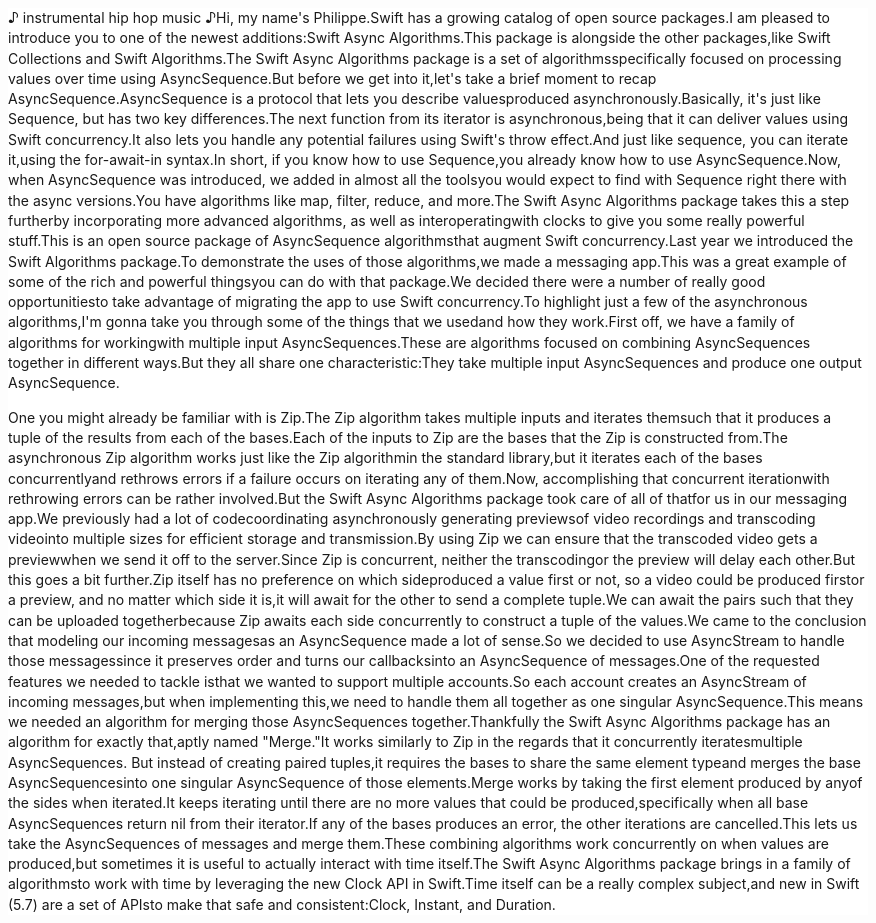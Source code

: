 ♪ instrumental hip hop music ♪Hi, my name's Philippe.Swift has a growing catalog of open source packages.I am pleased to introduce you to one of the newest additions:Swift Async Algorithms.This package is alongside the other packages,like Swift Collections and Swift Algorithms.The Swift Async Algorithms package is a set of algorithmsspecifically focused on processing values over time using AsyncSequence.But before we get into it,let's take a brief moment to recap AsyncSequence.AsyncSequence is a protocol that lets you describe valuesproduced asynchronously.Basically, it's just like Sequence, but has two key differences.The next function from its iterator is asynchronous,being that it can deliver values using Swift concurrency.It also lets you handle any potential failures using Swift's throw effect.And just like sequence, you can iterate it,using the for-await-in syntax.In short, if you know how to use Sequence,you already know how to use AsyncSequence.Now, when AsyncSequence was introduced, we added in almost all the toolsyou would expect to find with Sequence right there with the async versions.You have algorithms like map, filter, reduce, and more.The Swift Async Algorithms package takes this a step furtherby incorporating more advanced algorithms, as well as interoperatingwith clocks to give you some really powerful stuff.This is an open source package of AsyncSequence algorithmsthat augment Swift concurrency.Last year we introduced the Swift Algorithms package.To demonstrate the uses of those algorithms,we made a messaging app.This was a great example of some of the rich and powerful thingsyou can do with that package.We decided there were a number of really good opportunitiesto take advantage of migrating the app to use Swift concurrency.To highlight just a few of the asynchronous algorithms,I'm gonna take you through some of the things that we usedand how they work.First off, we have a family of algorithms for workingwith multiple input AsyncSequences.These are algorithms focused on combining AsyncSequences together in different ways.But they all share one characteristic:They take multiple input AsyncSequences and produce one output AsyncSequence.

One you might already be familiar with is Zip.The Zip algorithm takes multiple inputs and iterates themsuch that it produces a tuple of the results from each of the bases.Each of the inputs to Zip are the bases that the Zip is constructed from.The asynchronous Zip algorithm works just like the Zip algorithmin the standard library,but it iterates each of the bases concurrentlyand rethrows errors if a failure occurs on iterating any of them.Now, accomplishing that concurrent iterationwith rethrowing errors can be rather involved.But the Swift Async Algorithms package took care of all of thatfor us in our messaging app.We previously had a lot of codecoordinating asynchronously generating previewsof video recordings and transcoding videointo multiple sizes for efficient storage and transmission.By using Zip we can ensure that the transcoded video gets a previewwhen we send it off to the server.Since Zip is concurrent, neither the transcodingor the preview will delay each other.But this goes a bit further.Zip itself has no preference on which sideproduced a value first or not, so a video could be produced firstor a preview, and no matter which side it is,it will await for the other to send a complete tuple.We can await the pairs such that they can be uploaded togetherbecause Zip awaits each side concurrently to construct a tuple of the values.We came to the conclusion that modeling our incoming messagesas an AsyncSequence made a lot of sense.So we decided to use AsyncStream to handle those messagessince it preserves order and turns our callbacksinto an AsyncSequence of messages.One of the requested features we needed to tackle isthat we wanted to support multiple accounts.So each account creates an AsyncStream of incoming messages,but when implementing this,we need to handle them all together as one singular AsyncSequence.This means we needed an algorithm for merging those AsyncSequences together.Thankfully the Swift Async Algorithms package has an algorithm for exactly that,aptly named "Merge."It works similarly to Zip in the regards that it concurrently iteratesmultiple AsyncSequences. But instead of creating paired tuples,it requires the bases to share the same element typeand merges the base AsyncSequencesinto one singular AsyncSequence of those elements.Merge works by taking the first element produced by anyof the sides when iterated.It keeps iterating until there are no more values that could be produced,specifically when all base AsyncSequences return nil from their iterator.If any of the bases produces an error, the other iterations are cancelled.This lets us take the AsyncSequences of messages and merge them.These combining algorithms work concurrently on when values are produced,but sometimes it is useful to actually interact with time itself.The Swift Async Algorithms package brings in a family of algorithmsto work with time by leveraging the new Clock API in Swift.Time itself can be a really complex subject,and new in Swift (5.7) are a set of APIsto make that safe and consistent:Clock, Instant, and Duration.
